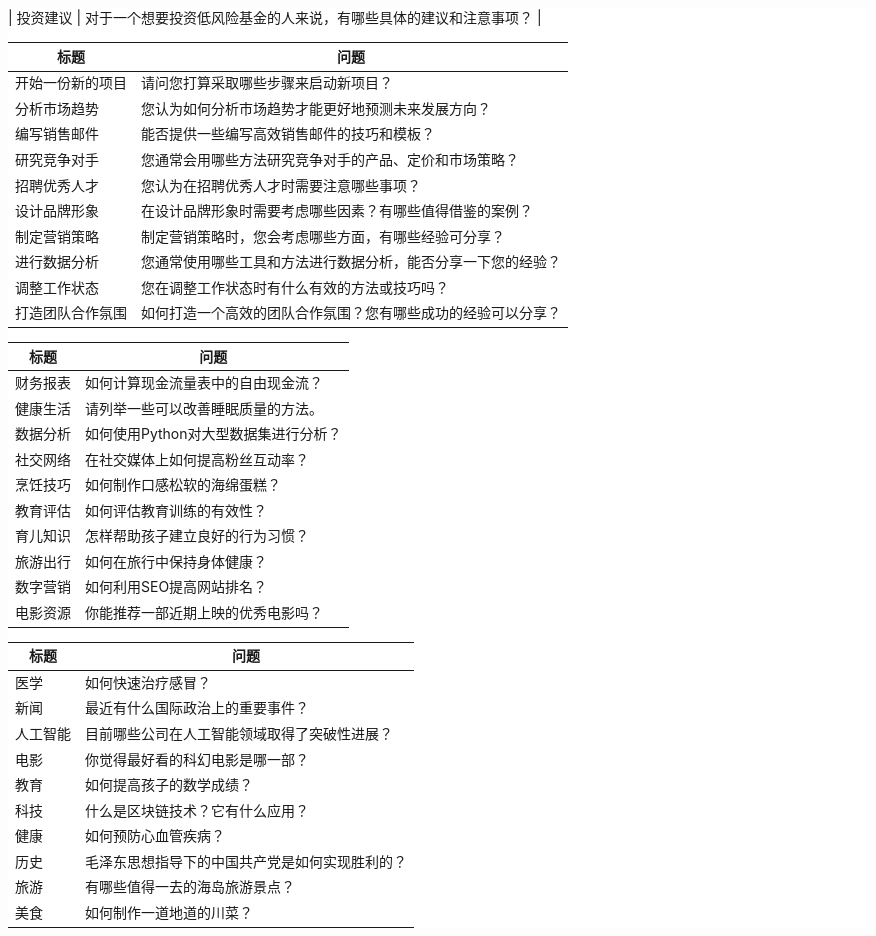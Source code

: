 | 投资建议 | 对于一个想要投资低风险基金的人来说，有哪些具体的建议和注意事项？ |

| 标题 | 问题 |
| --- | --- |
| 开始一份新的项目 | 请问您打算采取哪些步骤来启动新项目？ |
| 分析市场趋势 | 您认为如何分析市场趋势才能更好地预测未来发展方向？ |
| 编写销售邮件 | 能否提供一些编写高效销售邮件的技巧和模板？ |
| 研究竞争对手 | 您通常会用哪些方法研究竞争对手的产品、定价和市场策略？ |
| 招聘优秀人才 | 您认为在招聘优秀人才时需要注意哪些事项？ |
| 设计品牌形象 | 在设计品牌形象时需要考虑哪些因素？有哪些值得借鉴的案例？ |
| 制定营销策略 | 制定营销策略时，您会考虑哪些方面，有哪些经验可分享？ |
| 进行数据分析 | 您通常使用哪些工具和方法进行数据分析，能否分享一下您的经验？ |
| 调整工作状态 | 您在调整工作状态时有什么有效的方法或技巧吗？ |
| 打造团队合作氛围 | 如何打造一个高效的团队合作氛围？您有哪些成功的经验可以分享？ |

|标题|问题|
|----|----|
| 财务报表 | 如何计算现金流量表中的自由现金流？|
| 健康生活 | 请列举一些可以改善睡眠质量的方法。|
| 数据分析 | 如何使用Python对大型数据集进行分析？|
| 社交网络 | 在社交媒体上如何提高粉丝互动率？|
| 烹饪技巧 | 如何制作口感松软的海绵蛋糕？|
| 教育评估 | 如何评估教育训练的有效性？|
| 育儿知识 | 怎样帮助孩子建立良好的行为习惯？|
| 旅游出行 | 如何在旅行中保持身体健康？|
| 数字营销 | 如何利用SEO提高网站排名？|
| 电影资源 | 你能推荐一部近期上映的优秀电影吗？|

|标题|问题|
|----|----|
|医学|如何快速治疗感冒？|
|新闻|最近有什么国际政治上的重要事件？|
|人工智能|目前哪些公司在人工智能领域取得了突破性进展？|
|电影|你觉得最好看的科幻电影是哪一部？|
|教育|如何提高孩子的数学成绩？|
|科技|什么是区块链技术？它有什么应用？|
|健康|如何预防心血管疾病？|
|历史|毛泽东思想指导下的中国共产党是如何实现胜利的？|
|旅游|有哪些值得一去的海岛旅游景点？|
|美食|如何制作一道地道的川菜？|
